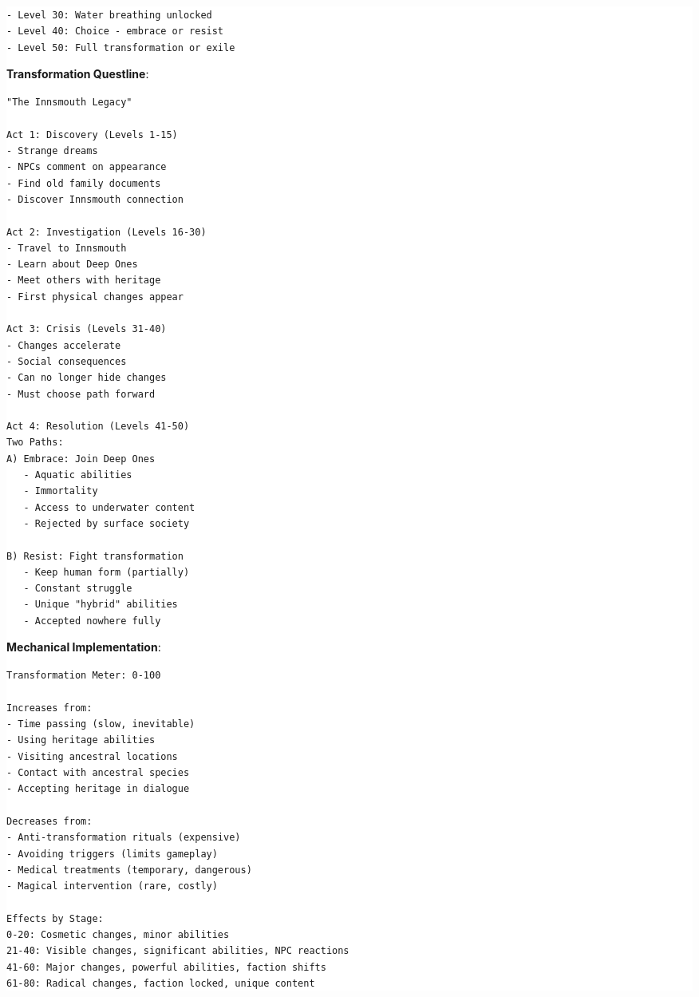 ```
- Level 30: Water breathing unlocked
- Level 40: Choice - embrace or resist
- Level 50: Full transformation or exile
```

**Transformation Questline**:
```
"The Innsmouth Legacy"

Act 1: Discovery (Levels 1-15)
- Strange dreams
- NPCs comment on appearance
- Find old family documents
- Discover Innsmouth connection

Act 2: Investigation (Levels 16-30)
- Travel to Innsmouth
- Learn about Deep Ones
- Meet others with heritage
- First physical changes appear

Act 3: Crisis (Levels 31-40)
- Changes accelerate
- Social consequences
- Can no longer hide changes
- Must choose path forward

Act 4: Resolution (Levels 41-50)
Two Paths:
A) Embrace: Join Deep Ones
   - Aquatic abilities
   - Immortality
   - Access to underwater content
   - Rejected by surface society

B) Resist: Fight transformation
   - Keep human form (partially)
   - Constant struggle
   - Unique "hybrid" abilities
   - Accepted nowhere fully
```

**Mechanical Implementation**:
```
Transformation Meter: 0-100

Increases from:
- Time passing (slow, inevitable)
- Using heritage abilities
- Visiting ancestral locations
- Contact with ancestral species
- Accepting heritage in dialogue

Decreases from:
- Anti-transformation rituals (expensive)
- Avoiding triggers (limits gameplay)
- Medical treatments (temporary, dangerous)
- Magical intervention (rare, costly)

Effects by Stage:
0-20: Cosmetic changes, minor abilities
21-40: Visible changes, significant abilities, NPC reactions
41-60: Major changes, powerful abilities, faction shifts
61-80: Radical changes, faction locked, unique content
```